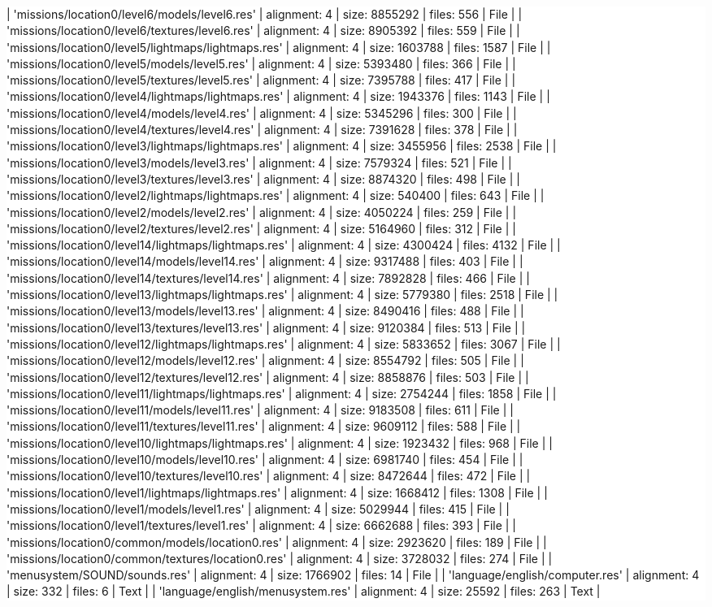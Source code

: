 | 'missions/location0/level6/models/level6.res'        | alignment: 4  | size: 8855292  | files: 556  | File |
| 'missions/location0/level6/textures/level6.res'      | alignment: 4  | size: 8905392  | files: 559  | File |
| 'missions/location0/level5/lightmaps/lightmaps.res'  | alignment: 4  | size: 1603788  | files: 1587 | File |
| 'missions/location0/level5/models/level5.res'        | alignment: 4  | size: 5393480  | files: 366  | File |
| 'missions/location0/level5/textures/level5.res'      | alignment: 4  | size: 7395788  | files: 417  | File |
| 'missions/location0/level4/lightmaps/lightmaps.res'  | alignment: 4  | size: 1943376  | files: 1143 | File |
| 'missions/location0/level4/models/level4.res'        | alignment: 4  | size: 5345296  | files: 300  | File |
| 'missions/location0/level4/textures/level4.res'      | alignment: 4  | size: 7391628  | files: 378  | File |
| 'missions/location0/level3/lightmaps/lightmaps.res'  | alignment: 4  | size: 3455956  | files: 2538 | File |
| 'missions/location0/level3/models/level3.res'        | alignment: 4  | size: 7579324  | files: 521  | File |
| 'missions/location0/level3/textures/level3.res'      | alignment: 4  | size: 8874320  | files: 498  | File |
| 'missions/location0/level2/lightmaps/lightmaps.res'  | alignment: 4  | size: 540400   | files: 643  | File |
| 'missions/location0/level2/models/level2.res'        | alignment: 4  | size: 4050224  | files: 259  | File |
| 'missions/location0/level2/textures/level2.res'      | alignment: 4  | size: 5164960  | files: 312  | File |
| 'missions/location0/level14/lightmaps/lightmaps.res' | alignment: 4  | size: 4300424  | files: 4132 | File |
| 'missions/location0/level14/models/level14.res'      | alignment: 4  | size: 9317488  | files: 403  | File |
| 'missions/location0/level14/textures/level14.res'    | alignment: 4  | size: 7892828  | files: 466  | File |
| 'missions/location0/level13/lightmaps/lightmaps.res' | alignment: 4  | size: 5779380  | files: 2518 | File |
| 'missions/location0/level13/models/level13.res'      | alignment: 4  | size: 8490416  | files: 488  | File |
| 'missions/location0/level13/textures/level13.res'    | alignment: 4  | size: 9120384  | files: 513  | File |
| 'missions/location0/level12/lightmaps/lightmaps.res' | alignment: 4  | size: 5833652  | files: 3067 | File |
| 'missions/location0/level12/models/level12.res'      | alignment: 4  | size: 8554792  | files: 505  | File |
| 'missions/location0/level12/textures/level12.res'    | alignment: 4  | size: 8858876  | files: 503  | File |
| 'missions/location0/level11/lightmaps/lightmaps.res' | alignment: 4  | size: 2754244  | files: 1858 | File |
| 'missions/location0/level11/models/level11.res'      | alignment: 4  | size: 9183508  | files: 611  | File |
| 'missions/location0/level11/textures/level11.res'    | alignment: 4  | size: 9609112  | files: 588  | File |
| 'missions/location0/level10/lightmaps/lightmaps.res' | alignment: 4  | size: 1923432  | files: 968  | File |
| 'missions/location0/level10/models/level10.res'      | alignment: 4  | size: 6981740  | files: 454  | File |
| 'missions/location0/level10/textures/level10.res'    | alignment: 4  | size: 8472644  | files: 472  | File |
| 'missions/location0/level1/lightmaps/lightmaps.res'  | alignment: 4  | size: 1668412  | files: 1308 | File |
| 'missions/location0/level1/models/level1.res'        | alignment: 4  | size: 5029944  | files: 415  | File |
| 'missions/location0/level1/textures/level1.res'      | alignment: 4  | size: 6662688  | files: 393  | File |
| 'missions/location0/common/models/location0.res'     | alignment: 4  | size: 2923620  | files: 189  | File |
| 'missions/location0/common/textures/location0.res'   | alignment: 4  | size: 3728032  | files: 274  | File |
| 'menusystem/SOUND/sounds.res'                        | alignment: 4  | size: 1766902  | files: 14   | File |
| 'language/english/computer.res'                      | alignment: 4  | size: 332      | files: 6    | Text |
| 'language/english/menusystem.res'                    | alignment: 4  | size: 25592    | files: 263  | Text |